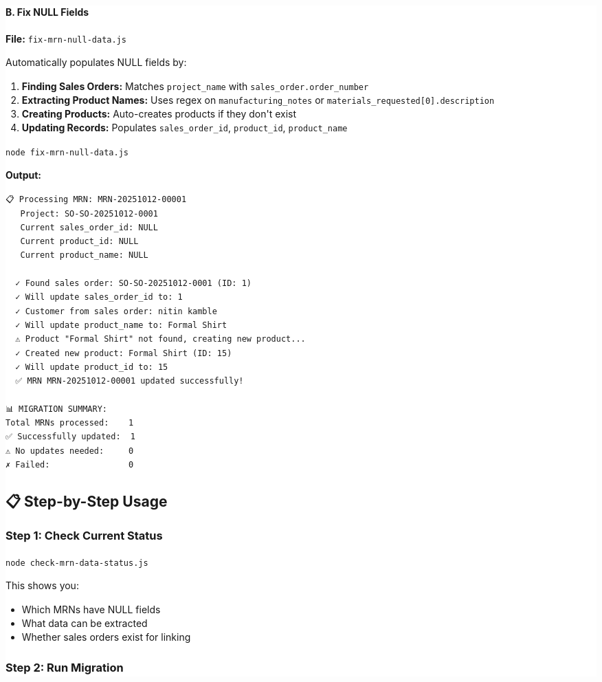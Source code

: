 #### **B. Fix NULL Fields**
**File:** `fix-mrn-null-data.js`

Automatically populates NULL fields by:

1. **Finding Sales Orders:** Matches `project_name` with `sales_order.order_number`
2. **Extracting Product Names:** Uses regex on `manufacturing_notes` or `materials_requested[0].description`
3. **Creating Products:** Auto-creates products if they don't exist
4. **Updating Records:** Populates `sales_order_id`, `product_id`, `product_name`

```bash
node fix-mrn-null-data.js
```

**Output:**
```
📋 Processing MRN: MRN-20251012-00001
   Project: SO-SO-20251012-0001
   Current sales_order_id: NULL
   Current product_id: NULL
   Current product_name: NULL

  ✓ Found sales order: SO-SO-20251012-0001 (ID: 1)
  ✓ Will update sales_order_id to: 1
  ✓ Customer from sales order: nitin kamble
  ✓ Will update product_name to: Formal Shirt
  ⚠ Product "Formal Shirt" not found, creating new product...
  ✓ Created new product: Formal Shirt (ID: 15)
  ✓ Will update product_id to: 15
  ✅ MRN MRN-20251012-00001 updated successfully!

📊 MIGRATION SUMMARY:
Total MRNs processed:    1
✅ Successfully updated:  1
⚠ No updates needed:     0
✗ Failed:                0
```

## 📋 **Step-by-Step Usage**

### **Step 1: Check Current Status**

```bash
node check-mrn-data-status.js
```

This shows you:
- Which MRNs have NULL fields
- What data can be extracted
- Whether sales orders exist for linking

### **Step 2: Run Migration**
